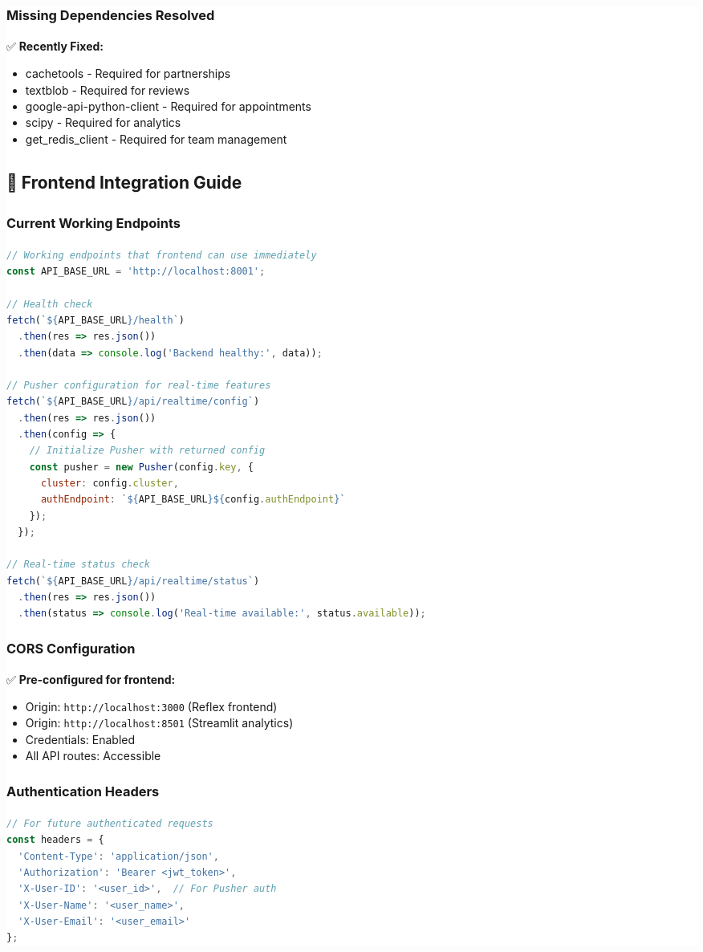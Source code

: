 ### Missing Dependencies Resolved
✅ **Recently Fixed:**
- cachetools - Required for partnerships
- textblob - Required for reviews
- google-api-python-client - Required for appointments
- scipy - Required for analytics
- get_redis_client - Required for team management

## 🎯 Frontend Integration Guide

### Current Working Endpoints

```javascript
// Working endpoints that frontend can use immediately
const API_BASE_URL = 'http://localhost:8001';

// Health check
fetch(`${API_BASE_URL}/health`)
  .then(res => res.json())
  .then(data => console.log('Backend healthy:', data));

// Pusher configuration for real-time features
fetch(`${API_BASE_URL}/api/realtime/config`)
  .then(res => res.json())
  .then(config => {
    // Initialize Pusher with returned config
    const pusher = new Pusher(config.key, {
      cluster: config.cluster,
      authEndpoint: `${API_BASE_URL}${config.authEndpoint}`
    });
  });

// Real-time status check
fetch(`${API_BASE_URL}/api/realtime/status`)
  .then(res => res.json())
  .then(status => console.log('Real-time available:', status.available));
```

### CORS Configuration
✅ **Pre-configured for frontend:**
- Origin: `http://localhost:3000` (Reflex frontend)
- Origin: `http://localhost:8501` (Streamlit analytics)
- Credentials: Enabled
- All API routes: Accessible

### Authentication Headers
```javascript
// For future authenticated requests
const headers = {
  'Content-Type': 'application/json',
  'Authorization': 'Bearer <jwt_token>',
  'X-User-ID': '<user_id>',  // For Pusher auth
  'X-User-Name': '<user_name>',
  'X-User-Email': '<user_email>'
};
```
